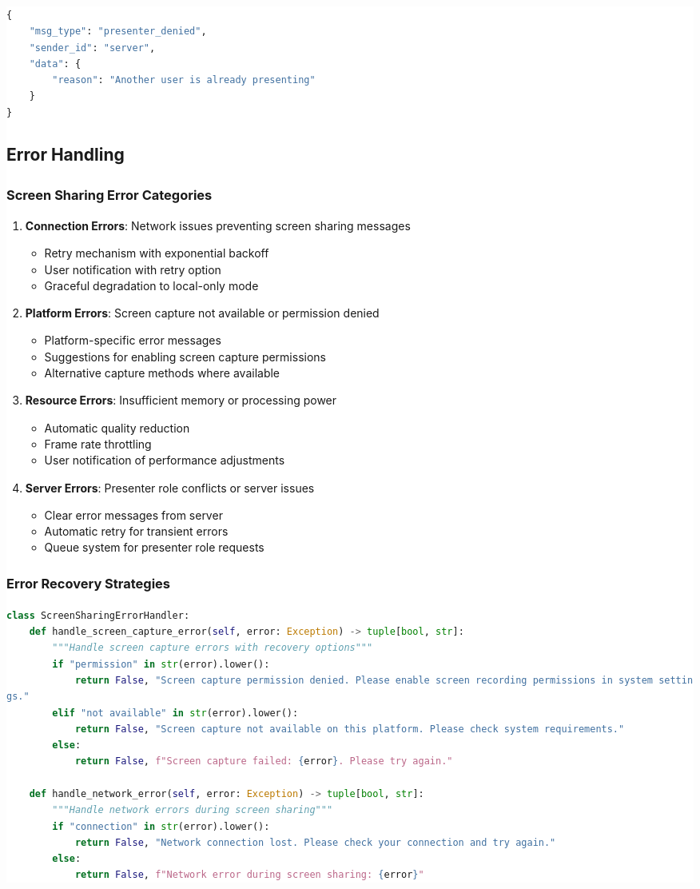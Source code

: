 ```python
{
    "msg_type": "presenter_denied",
    "sender_id": "server", 
    "data": {
        "reason": "Another user is already presenting"
    }
}
```

## Error Handling

### Screen Sharing Error Categories

1. **Connection Errors**: Network issues preventing screen sharing messages
   - Retry mechanism with exponential backoff
   - User notification with retry option
   - Graceful degradation to local-only mode

2. **Platform Errors**: Screen capture not available or permission denied
   - Platform-specific error messages
   - Suggestions for enabling screen capture permissions
   - Alternative capture methods where available

3. **Resource Errors**: Insufficient memory or processing power
   - Automatic quality reduction
   - Frame rate throttling
   - User notification of performance adjustments

4. **Server Errors**: Presenter role conflicts or server issues
   - Clear error messages from server
   - Automatic retry for transient errors
   - Queue system for presenter role requests

### Error Recovery Strategies

```python
class ScreenSharingErrorHandler:
    def handle_screen_capture_error(self, error: Exception) -> tuple[bool, str]:
        """Handle screen capture errors with recovery options"""
        if "permission" in str(error).lower():
            return False, "Screen capture permission denied. Please enable screen recording permissions in system settings."
        elif "not available" in str(error).lower():
            return False, "Screen capture not available on this platform. Please check system requirements."
        else:
            return False, f"Screen capture failed: {error}. Please try again."
    
    def handle_network_error(self, error: Exception) -> tuple[bool, str]:
        """Handle network errors during screen sharing"""
        if "connection" in str(error).lower():
            return False, "Network connection lost. Please check your connection and try again."
        else:
            return False, f"Network error during screen sharing: {error}"
```
